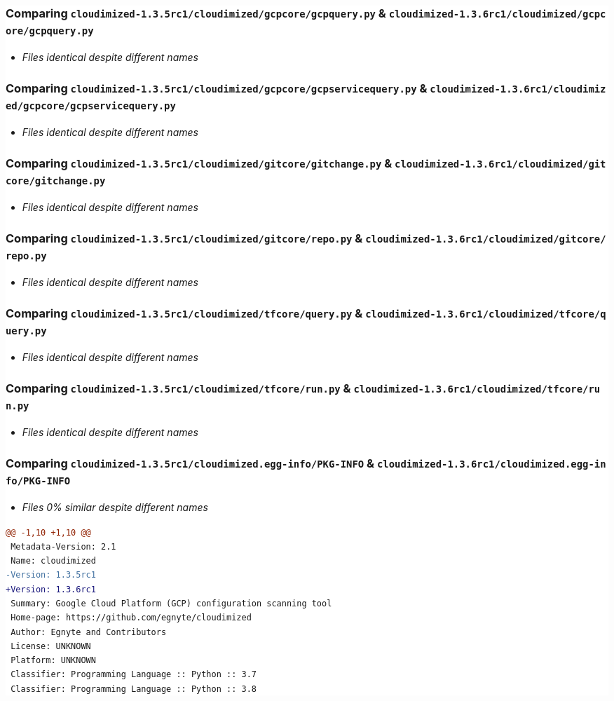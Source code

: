 ### Comparing `cloudimized-1.3.5rc1/cloudimized/gcpcore/gcpquery.py` & `cloudimized-1.3.6rc1/cloudimized/gcpcore/gcpquery.py`

 * *Files identical despite different names*

### Comparing `cloudimized-1.3.5rc1/cloudimized/gcpcore/gcpservicequery.py` & `cloudimized-1.3.6rc1/cloudimized/gcpcore/gcpservicequery.py`

 * *Files identical despite different names*

### Comparing `cloudimized-1.3.5rc1/cloudimized/gitcore/gitchange.py` & `cloudimized-1.3.6rc1/cloudimized/gitcore/gitchange.py`

 * *Files identical despite different names*

### Comparing `cloudimized-1.3.5rc1/cloudimized/gitcore/repo.py` & `cloudimized-1.3.6rc1/cloudimized/gitcore/repo.py`

 * *Files identical despite different names*

### Comparing `cloudimized-1.3.5rc1/cloudimized/tfcore/query.py` & `cloudimized-1.3.6rc1/cloudimized/tfcore/query.py`

 * *Files identical despite different names*

### Comparing `cloudimized-1.3.5rc1/cloudimized/tfcore/run.py` & `cloudimized-1.3.6rc1/cloudimized/tfcore/run.py`

 * *Files identical despite different names*

### Comparing `cloudimized-1.3.5rc1/cloudimized.egg-info/PKG-INFO` & `cloudimized-1.3.6rc1/cloudimized.egg-info/PKG-INFO`

 * *Files 0% similar despite different names*

```diff
@@ -1,10 +1,10 @@
 Metadata-Version: 2.1
 Name: cloudimized
-Version: 1.3.5rc1
+Version: 1.3.6rc1
 Summary: Google Cloud Platform (GCP) configuration scanning tool
 Home-page: https://github.com/egnyte/cloudimized
 Author: Egnyte and Contributors
 License: UNKNOWN
 Platform: UNKNOWN
 Classifier: Programming Language :: Python :: 3.7
 Classifier: Programming Language :: Python :: 3.8
```
